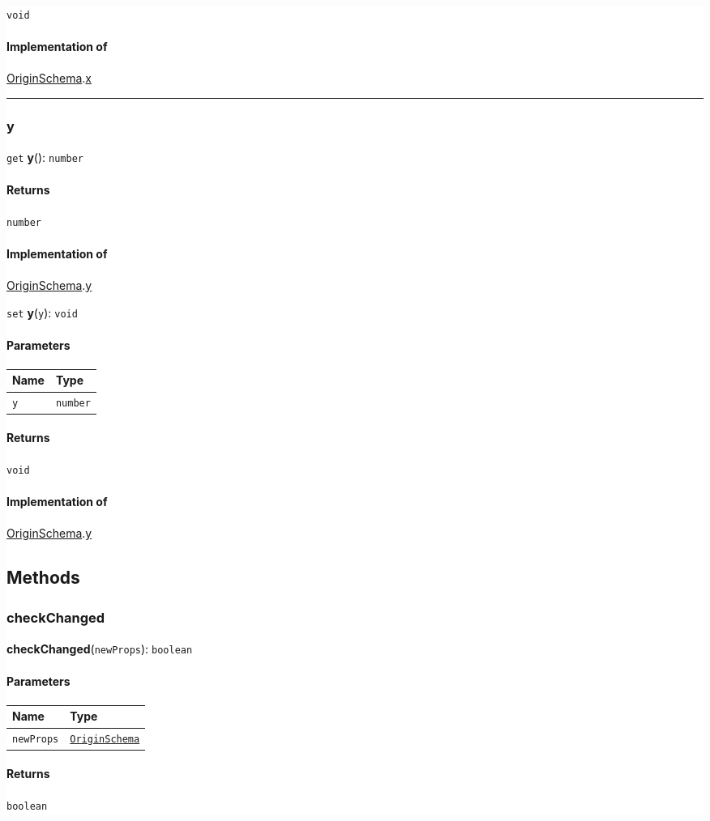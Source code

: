 `void`

#### Implementation of

[OriginSchema](/en/auto-docs/playground-react/interfaces/OriginSchema.md).[x](/en/auto-docs/playground-react/interfaces/OriginSchema.md#x)

***

### y

`get` **y**(): `number`

#### Returns

`number`

#### Implementation of

[OriginSchema](/en/auto-docs/playground-react/interfaces/OriginSchema.md).[y](/en/auto-docs/playground-react/interfaces/OriginSchema.md#y)

`set` **y**(`y`): `void`

#### Parameters

| Name | Type |
| :------ | :------ |
| `y` | `number` |

#### Returns

`void`

#### Implementation of

[OriginSchema](/en/auto-docs/playground-react/interfaces/OriginSchema.md).[y](/en/auto-docs/playground-react/interfaces/OriginSchema.md#y)

## Methods

### checkChanged

**checkChanged**(`newProps`): `boolean`

#### Parameters

| Name | Type |
| :------ | :------ |
| `newProps` | [`OriginSchema`](/en/auto-docs/playground-react/interfaces/OriginSchema.md) | `Partial`<[`OriginSchema`](/en/auto-docs/playground-react/interfaces/OriginSchema.md)> |

#### Returns

`boolean`

